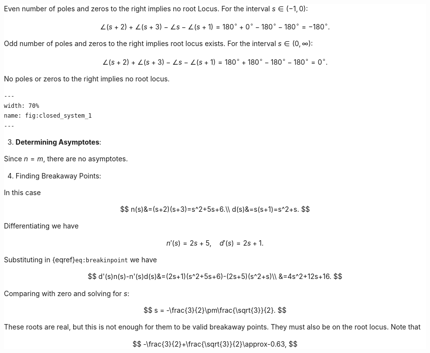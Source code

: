 Even number of poles and zeros to the right implies no root Locus. For the interval $s\in(-1, 0)$:

$$
    \angle(s+2)+\angle(s+3)-\angle s-\angle(s+1)=180^\circ+0^\circ-180^\circ-180^\circ=-180^\circ.
$$

Odd number of poles and zeros to the right implies root locus exists. For the interval $s\in(0, \infty)$: 

$$
    \angle(s+2)+\angle(s+3)-\angle s-\angle(s+1)=180^\circ+180^\circ-180^\circ-180^\circ=0^\circ.
$$

No poles or zeros to the right implies no root locus.

```{figure} images/Rec5/r5_ex2.2.png
---
width: 70%
name: fig:closed_system_1
---

```

3. **Determining Asymptotes**:

Since $n = m$, there are no asymptotes.

4. Finding Breakaway Points:

In this case

$$
    n(s)&=(s+2)(s+3)=s^2+5s+6.\\
    d(s)&=s(s+1)=s^2+s.
$$

Differentiating we have

$$
    n'(s)=2s+5,\quad d'(s)=2s+1.
$$

Substituting in {eqref}`eq:breakinpoint` we have

$$
    d'(s)n(s)-n'(s)d(s)&=(2s+1)(s^2+5s+6)-(2s+5)(s^2+s)\\
    &=4s^2+12s+16.
$$

Comparing with zero and solving for $s$:

$$
s = -\frac{3}{2}\pm\frac{\sqrt{3}}{2}.
$$

These roots are real, but this is not enough for them to be valid breakaway points. They must also be on the root locus. Note that

$$
    -\frac{3}{2}+\frac{\sqrt{3}}{2}\approx-0.63,
$$
